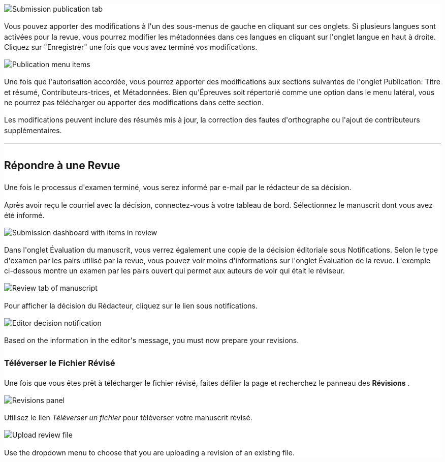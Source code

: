 ![Submission publication tab](./assets/learning-ojs3.2-auth-dashboard-publication.png)

Vous pouvez apporter des modifications à l'un des sous-menus de gauche en cliquant sur ces onglets. Si plusieurs langues sont activées pour la revue, vous pourrez modifier les métadonnées dans ces langues en cliquant sur l'onglet langue en haut à droite. Cliquez sur "Enregistrer" une fois que vous avez terminé vos modifications.

![Publication menu items](./assets/learning-ojs3.2-auth-dashboard-publication2-language.png)

Une fois que l'autorisation accordée, vous pourrez apporter des modifications aux sections suivantes de l'onglet Publication: Titre et résumé, Contributeurs-trices, et Métadonnées. Bien qu'Épreuves soit répertorié comme une option dans le menu latéral, vous ne pourrez pas télécharger ou apporter des modifications dans cette section.

Les modifications peuvent inclure des résumés mis à jour, la correction des fautes d'orthographe ou l'ajout de contributeurs supplémentaires.

<hr />

## Répondre à une Revue

Une fois le processus d'examen terminé, vous serez informé par e-mail par le rédacteur de sa décision.

Après avoir reçu le courriel avec la décision, connectez-vous à votre tableau de bord. Sélectionnez le manuscrit dont vous avez été informé.

![Submission dashboard with items in review](./assets/learning-ojs-3.2-auth-responding-revisions.png)

Dans l'onglet Évaluation du manuscrit, vous verrez également une copie de la décision éditoriale sous Notifications. Selon le type d'examen par les pairs utilisé par la revue, vous pouvez voir moins d'informations sur l'onglet Évaluation de la revue. L'exemple ci-dessous montre un examen par les pairs ouvert qui permet aux auteurs de voir qui était le réviseur.

![Review tab of manuscript](./assets/learning-ojs-3.2-auth-responding-revisions2.png)

Pour afficher la décision du Rédacteur, cliquez sur le lien sous notifications.

![Editor decision notification](./assets/learning-ojs-3.2-auth-responding-revisions3.png)

Based on the information in the editor's message, you must now prepare your revisions.

### Téléverser le Fichier Révisé

Une fois que vous êtes prêt à télécharger le fichier révisé, faites défiler la page et recherchez le panneau des **Révisions** .

![Revisions panel](./assets/learning-ojs-3-auth-responding-revisions4.png)

Utilisez le lien *Téléverser un fichier* pour téléverser votre manuscrit révisé.

![Upload review file](./assets/learning-ojs-3-auth-responding-upload.png)

Use the dropdown menu to choose that you are uploading a revision of an existing file.
